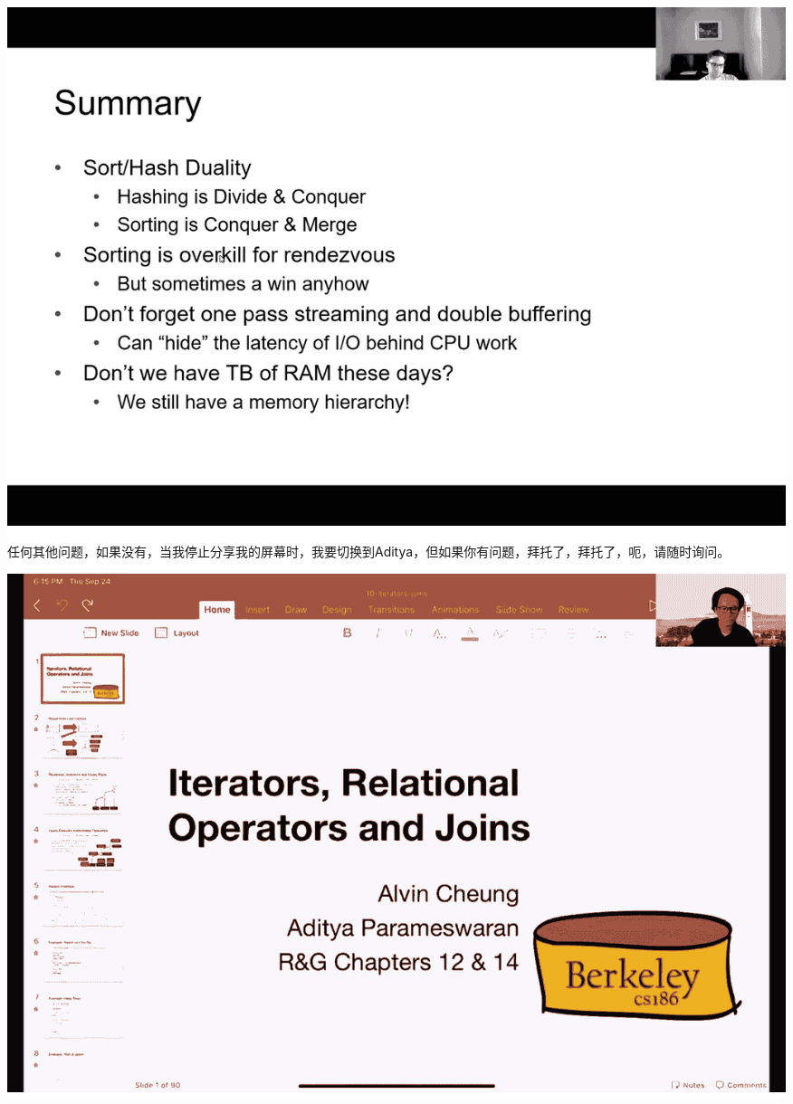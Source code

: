 ![](img/7999aee6dab0e437a53a3024886fd113_3.png)

任何其他问题，如果没有，当我停止分享我的屏幕时，我要切换到Aditya，但如果你有问题，拜托了，拜托了，呃，请随时询问。

![](img/7999aee6dab0e437a53a3024886fd113_5.png)
